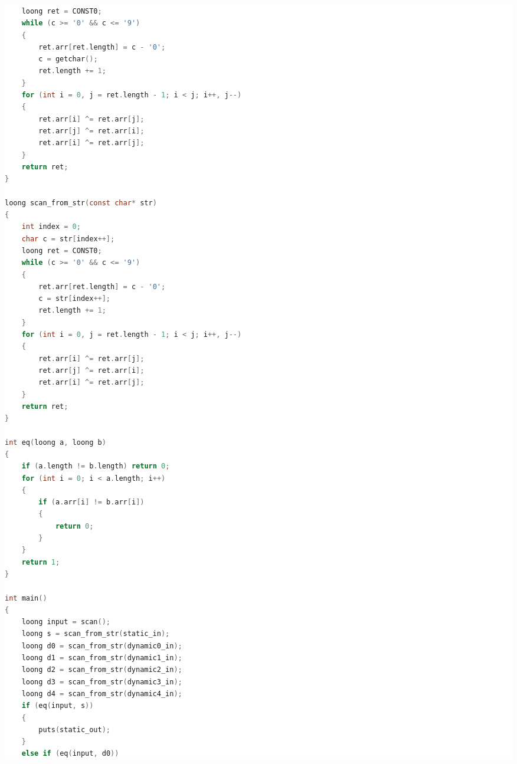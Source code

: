 ```c
	loong ret = CONST0;
	while (c >= '0' && c <= '9')
	{
		ret.arr[ret.length] = c - '0';
		c = getchar();
		ret.length += 1;
	}
	for (int i = 0, j = ret.length - 1; i < j; i++, j--)
	{
		ret.arr[i] ^= ret.arr[j];
		ret.arr[j] ^= ret.arr[i];
		ret.arr[i] ^= ret.arr[j];
	}
	return ret;
}

loong scan_from_str(const char* str)
{
	int index = 0;
	char c = str[index++];
	loong ret = CONST0;
	while (c >= '0' && c <= '9')
	{
		ret.arr[ret.length] = c - '0';
		c = str[index++];
		ret.length += 1;
	}
	for (int i = 0, j = ret.length - 1; i < j; i++, j--)
	{
		ret.arr[i] ^= ret.arr[j];
		ret.arr[j] ^= ret.arr[i];
		ret.arr[i] ^= ret.arr[j];
	}
	return ret;
}

int eq(loong a, loong b)
{
	if (a.length != b.length) return 0;
	for (int i = 0; i < a.length; i++)
	{
		if (a.arr[i] != b.arr[i])
		{
			return 0;
		}
	}
	return 1;
}

int main()
{
	loong input = scan();
	loong s = scan_from_str(static_in);
	loong d0 = scan_from_str(dynamic0_in);
	loong d1 = scan_from_str(dynamic1_in);
	loong d2 = scan_from_str(dynamic2_in);
	loong d3 = scan_from_str(dynamic3_in);
	loong d4 = scan_from_str(dynamic4_in);
	if (eq(input, s))
	{
		puts(static_out);
	}
	else if (eq(input, d0))
```